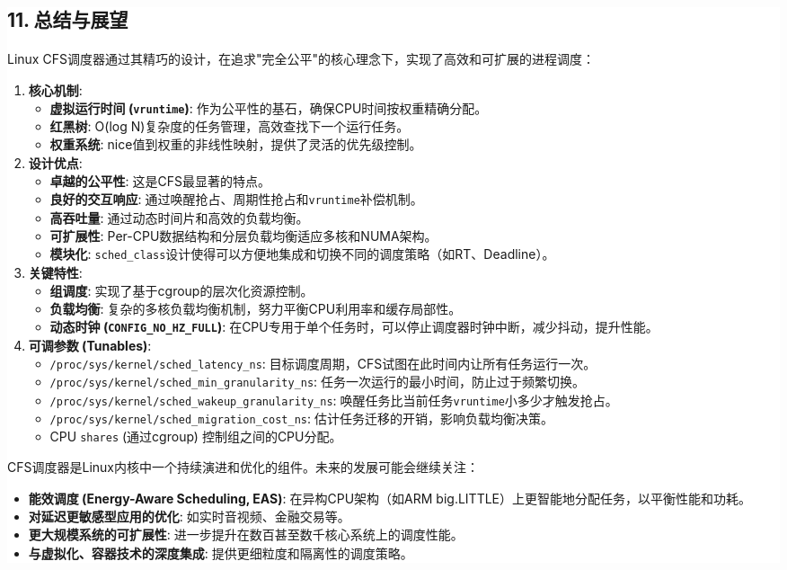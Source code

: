 ## 11. 总结与展望

Linux CFS调度器通过其精巧的设计，在追求"完全公平"的核心理念下，实现了高效和可扩展的进程调度：

1.  **核心机制**:
    *   **虚拟运行时间 (`vruntime`)**: 作为公平性的基石，确保CPU时间按权重精确分配。
    *   **红黑树**: O(log N)复杂度的任务管理，高效查找下一个运行任务。
    *   **权重系统**: nice值到权重的非线性映射，提供了灵活的优先级控制。
2.  **设计优点**:
    *   **卓越的公平性**: 这是CFS最显著的特点。
    *   **良好的交互响应**: 通过唤醒抢占、周期性抢占和`vruntime`补偿机制。
    *   **高吞吐量**: 通过动态时间片和高效的负载均衡。
    *   **可扩展性**: Per-CPU数据结构和分层负载均衡适应多核和NUMA架构。
    *   **模块化**: `sched_class`设计使得可以方便地集成和切换不同的调度策略（如RT、Deadline）。
3.  **关键特性**:
    *   **组调度**: 实现了基于cgroup的层次化资源控制。
    *   **负载均衡**: 复杂的多核负载均衡机制，努力平衡CPU利用率和缓存局部性。
    *   **动态时钟 (`CONFIG_NO_HZ_FULL`)**: 在CPU专用于单个任务时，可以停止调度器时钟中断，减少抖动，提升性能。
4.  **可调参数 (Tunables)**:
    *   `/proc/sys/kernel/sched_latency_ns`: 目标调度周期，CFS试图在此时间内让所有任务运行一次。
    *   `/proc/sys/kernel/sched_min_granularity_ns`: 任务一次运行的最小时间，防止过于频繁切换。
    *   `/proc/sys/kernel/sched_wakeup_granularity_ns`: 唤醒任务比当前任务`vruntime`小多少才触发抢占。
    *   `/proc/sys/kernel/sched_migration_cost_ns`: 估计任务迁移的开销，影响负载均衡决策。
    *   CPU `shares` (通过cgroup) 控制组之间的CPU分配。

CFS调度器是Linux内核中一个持续演进和优化的组件。未来的发展可能会继续关注：
-   **能效调度 (Energy-Aware Scheduling, EAS)**: 在异构CPU架构（如ARM big.LITTLE）上更智能地分配任务，以平衡性能和功耗。
-   **对延迟更敏感型应用的优化**: 如实时音视频、金融交易等。
-   **更大规模系统的可扩展性**: 进一步提升在数百甚至数千核心系统上的调度性能。
-   **与虚拟化、容器技术的深度集成**: 提供更细粒度和隔离性的调度策略。

